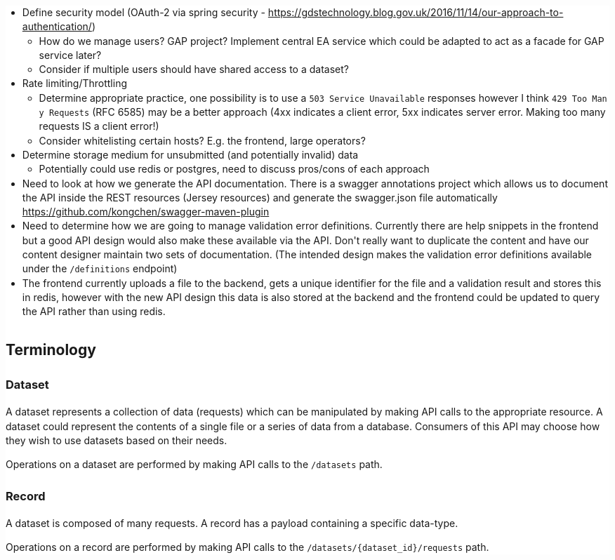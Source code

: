   - Define security model (OAuth-2 via spring security -
  https://gdstechnology.blog.gov.uk/2016/11/14/our-approach-to-authentication/)
    - How do we manage users?  GAP project?  Implement central EA service
    which could be adapted to act as a facade for GAP service later?
    - Consider if multiple users should have shared access to a dataset?
  - Rate limiting/Throttling
    - Determine appropriate practice, one possibility is to use a `503
    Service Unavailable` responses however I think `429 Too
    Many Requests` (RFC 6585) may be a better approach (4xx indicates a
    client error, 5xx indicates server error.  Making too many requests IS
    a client error!)
    - Consider whitelisting certain hosts?  E.g. the frontend, large
    operators?
  - Determine storage medium for unsubmitted (and potentially invalid)
  data
    - Potentially could use redis or postgres, need to discuss pros/cons of
    each approach
  - Need to look at how we generate the API documentation.  There is a
  swagger annotations project which allows us to document the API inside the
  REST resources (Jersey resources) and generate the swagger.json file
  automatically
  https://github.com/kongchen/swagger-maven-plugin
  - Need to determine how we are going to manage validation error
  definitions. Currently there are help snippets in the frontend but a good
  API design would also make these available via the API.  Don't really
  want to duplicate the content and have our content designer maintain two
  sets of documentation. (The intended design makes the validation error
  definitions available under the `/definitions` endpoint)
  - The frontend currently uploads a file to the backend, gets a
  unique identifier for the file and a validation result and stores this in
  redis, however with the new API design this data is also stored at the
  backend and the frontend could be updated to query the API rather than
  using redis.

## Terminology
### Dataset
A dataset represents a collection of data (requests) which can be manipulated
by making API calls to the appropriate resource.  A dataset could represent
the contents of a single file or a series of data from a database. Consumers
of this API may choose how they wish to use datasets based on their needs.

Operations on a dataset are performed by making API calls to the `/datasets`
path.

### Record
A dataset is composed of many requests. A record has a payload containing a
specific data-type.

Operations on a record are performed by making API calls to the
`/datasets/{dataset_id}/requests` path.
